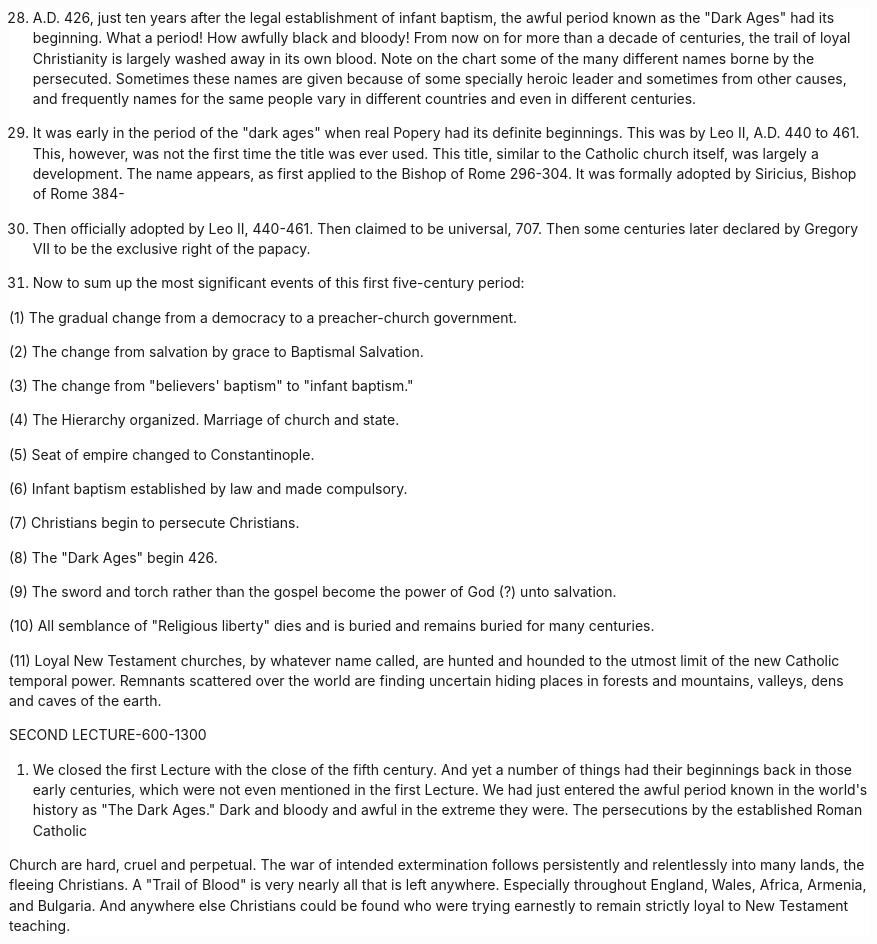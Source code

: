 

28. A.D. 426, just ten years after the legal establishment of infant baptism, the awful period known 
as the "Dark Ages" had its beginning. What a period! How awfully black and bloody! From now on 
for more than a decade of centuries, the trail of loyal Christianity is largely washed away in its own 
blood. Note on the chart some of the many different names borne by the persecuted. Sometimes 
these names are given because of some specially heroic leader and sometimes from other causes, 
and frequently names for the same people vary in different countries and even in different 
centuries. 

29. It was early in the period of the "dark ages" when real Popery had its definite beginnings. This 
was by Leo II, A.D. 440 to 461. This, however, was not the first time the title was ever used. This 
title, similar to the Catholic church itself, was largely a development. The name appears, as first 
applied to the Bishop of Rome 296-304. It was formally adopted by Siricius, Bishop of Rome 384- 
398. Then officially adopted by Leo II, 440-461. Then claimed to be universal, 707. Then some 
centuries later declared by Gregory VII to be the exclusive right of the papacy. 

30. Now to sum up the most significant events of this first five-century period: 

(1) The gradual change from a democracy to a preacher-church government. 

(2) The change from salvation by grace to Baptismal Salvation. 

(3) The change from "believers' baptism" to "infant baptism." 

(4) The Hierarchy organized. Marriage of church and state. 

(5) Seat of empire changed to Constantinople. 

(6) Infant baptism established by law and made compulsory. 

(7) Christians begin to persecute Christians. 

(8) The "Dark Ages" begin 426. 

(9) The sword and torch rather than the gospel become the power of God (?) unto salvation. 

(10) All semblance of "Religious liberty" dies and is buried and remains buried for many 
centuries. 

(11) Loyal New Testament churches, by whatever name called, are hunted and hounded to 
the utmost limit of the new Catholic temporal power. Remnants scattered over the world are 
finding uncertain hiding places in forests and mountains, valleys, dens and caves of the 
earth. 

SECOND LECTURE-600-1300 

1. We closed the first Lecture with the close of the fifth century. And yet a number of things had 
their beginnings back in those early centuries, which were not even mentioned in the first Lecture. 
We had just entered the awful period known in the world's history as "The Dark Ages." Dark and 
bloody and awful in the extreme they were. The persecutions by the established Roman Catholic 



Church are hard, cruel and perpetual. The war of intended extermination follows persistently and 
relentlessly into many lands, the fleeing Christians. A "Trail of Blood" is very nearly all that is left 
anywhere. Especially throughout England, Wales, Africa, Armenia, and Bulgaria. And anywhere 
else Christians could be found who were trying earnestly to remain strictly loyal to New Testament 
teaching. 
